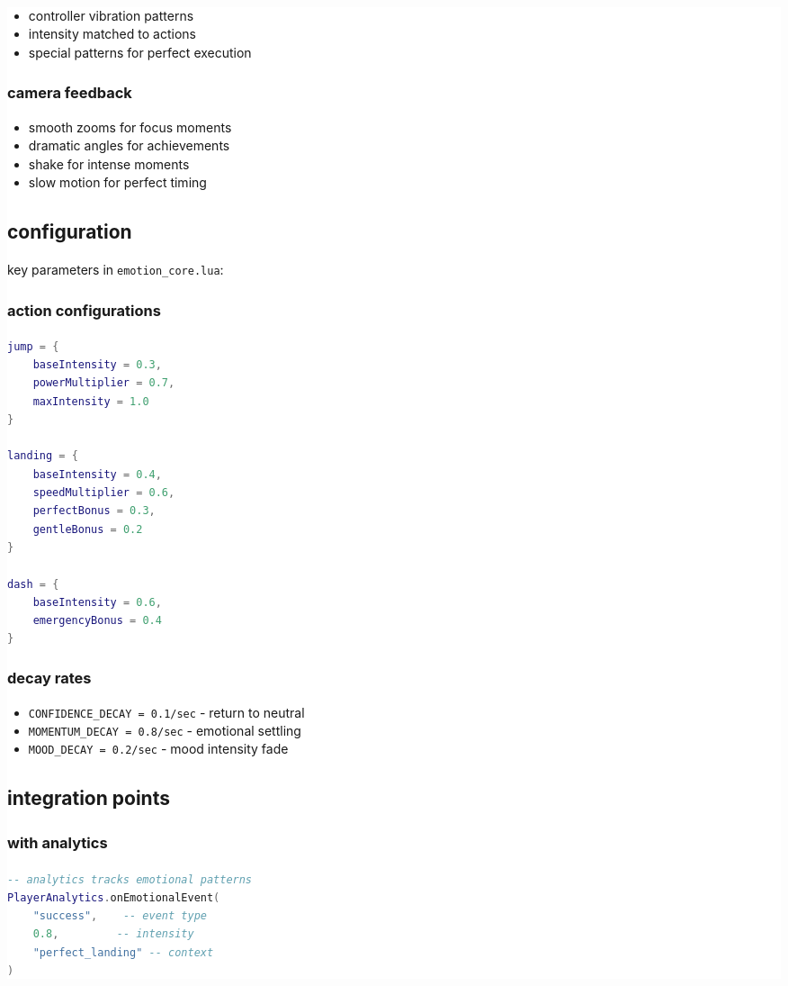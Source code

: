 - controller vibration patterns
- intensity matched to actions
- special patterns for perfect execution

### camera feedback

- smooth zooms for focus moments
- dramatic angles for achievements
- shake for intense moments
- slow motion for perfect timing

## configuration

key parameters in `emotion_core.lua`:

### action configurations

```lua
jump = {
    baseIntensity = 0.3,
    powerMultiplier = 0.7,
    maxIntensity = 1.0
}

landing = {
    baseIntensity = 0.4,
    speedMultiplier = 0.6,
    perfectBonus = 0.3,
    gentleBonus = 0.2
}

dash = {
    baseIntensity = 0.6,
    emergencyBonus = 0.4
}
```

### decay rates

- `CONFIDENCE_DECAY = 0.1/sec` - return to neutral
- `MOMENTUM_DECAY = 0.8/sec` - emotional settling
- `MOOD_DECAY = 0.2/sec` - mood intensity fade

## integration points

### with analytics

```lua
-- analytics tracks emotional patterns
PlayerAnalytics.onEmotionalEvent(
    "success",    -- event type
    0.8,         -- intensity
    "perfect_landing" -- context
)
```
